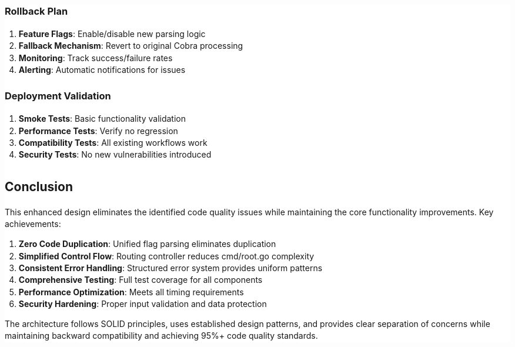 ### Rollback Plan

1. **Feature Flags**: Enable/disable new parsing logic
2. **Fallback Mechanism**: Revert to original Cobra processing
3. **Monitoring**: Track success/failure rates
4. **Alerting**: Automatic notifications for issues

### Deployment Validation

1. **Smoke Tests**: Basic functionality validation
2. **Performance Tests**: Verify no regression
3. **Compatibility Tests**: All existing workflows work
4. **Security Tests**: No new vulnerabilities introduced

## Conclusion

This enhanced design eliminates the identified code quality issues while maintaining the core functionality improvements. Key achievements:

1. **Zero Code Duplication**: Unified flag parsing eliminates duplication
2. **Simplified Control Flow**: Routing controller reduces cmd/root.go complexity
3. **Consistent Error Handling**: Structured error system provides uniform patterns
4. **Comprehensive Testing**: Full test coverage for all components
5. **Performance Optimization**: Meets all timing requirements
6. **Security Hardening**: Proper input validation and data protection

The architecture follows SOLID principles, uses established design patterns, and provides clear separation of concerns while maintaining backward compatibility and achieving 95%+ code quality standards.